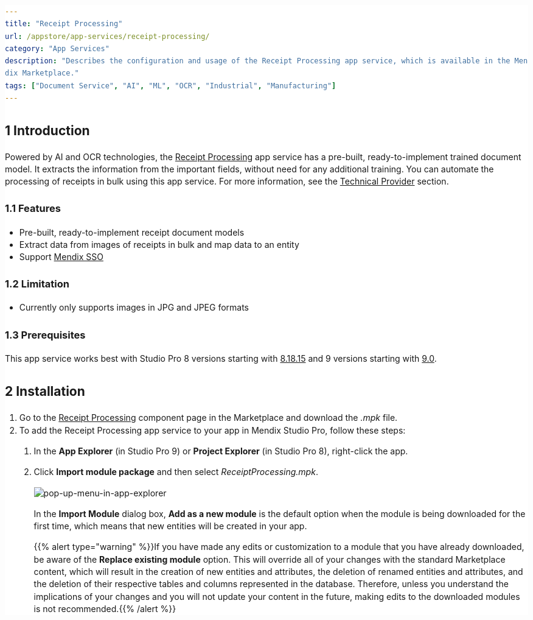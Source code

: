 ```yaml
---
title: "Receipt Processing"
url: /appstore/app-services/receipt-processing/
category: "App Services"
description: "Describes the configuration and usage of the Receipt Processing app service, which is available in the Mendix Marketplace."
tags: ["Document Service", "AI", "ML", "OCR", "Industrial", "Manufacturing"]
---
```


## 1 Introduction

Powered by AI and OCR technologies, the [Receipt Processing](https://marketplace.mendix.com/link/component/118390) app service has a pre-built, ready-to-implement trained document model. It extracts the information from the important fields, without need for any additional training. You can automate the processing of receipts in bulk using this app service. For more information, see the [Technical Provider](#technical-provider) section.

### 1.1 Features

* Pre-built, ready-to-implement receipt document models
* Extract data from images of receipts in bulk and map data to an entity
* Support [Mendix SSO](/appstore/modules/mendix-sso/)

### 1.2 Limitation

* Currently only supports images in JPG and JPEG formats

### 1.3 Prerequisites

This app service works best with Studio Pro 8 versions starting with [8.18.15](/releasenotes/studio-pro/8.18/#81815) and 9 versions starting with [9.0](/releasenotes/studio-pro/9.0/).

## 2 Installation

1. Go to the [Receipt Processing](https://marketplace.mendix.com/link/component/118390) component page in the Marketplace and download the *.mpk* file.
2.  To add the Receipt Processing app service to your app in Mendix Studio Pro, follow these steps:
    1.  In the **App Explorer** (in Studio Pro 9) or **Project Explorer** (in Studio Pro 8), right-click the app.
    2.  Click **Import module package** and then select *ReceiptProcessing.mpk*.

        ![pop-up-menu-in-app-explorer](/attachments/appstore/app-services/receipt-processing/import-module-in-app-explorer.png)

        In the **Import Module** dialog box, **Add as a new module** is the default option when the module is being downloaded for the first time, which means that new entities will be created in your app.

        {{% alert type="warning" %}}If you have made any edits or customization to a module that you have already downloaded, be aware of the **Replace existing module** option. This will override all of your changes with the standard Marketplace content, which will result in the creation of new entities and attributes, the deletion of renamed entities and attributes, and the deletion of their respective tables and columns represented in the database. Therefore, unless you understand the implications of your changes and you will not update your content in the future, making edits to the downloaded modules is not recommended.{{% /alert %}}
